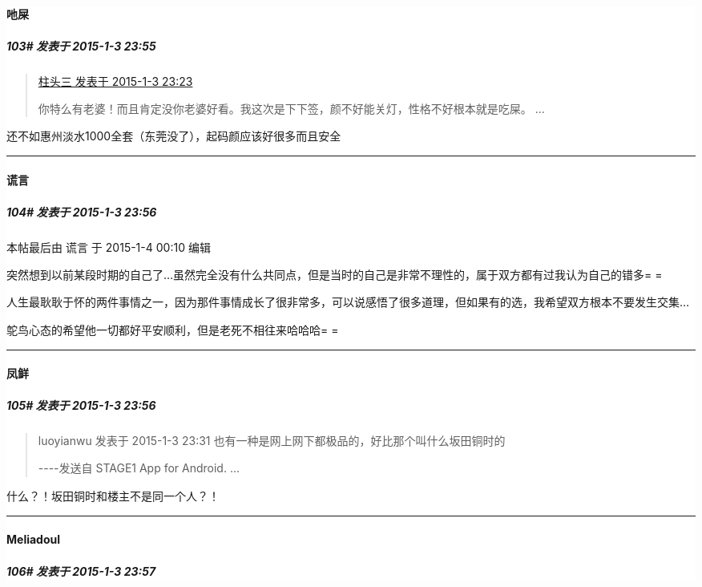 ####  吔屎  
##### 103#       发表于 2015-1-3 23:55



<blockquote><a href="httphttps://bbs.saraba1st.com/2b/forum.php?mod=redirect&amp;goto=findpost&amp;pid=27683671&amp;ptid=1086782" target="_blank">柱头三 发表于 2015-1-3 23:23</a>

你特么有老婆！而且肯定没你老婆好看。我这次是下下签，颜不好能关灯，性格不好根本就是吃屎。 ...</blockquote>
还不如惠州淡水1000全套（东莞没了），起码颜应该好很多而且安全







-----

####  谎言  
##### 104#       发表于 2015-1-3 23:56



 本帖最后由 谎言 于 2015-1-4 00:10 编辑 

突然想到以前某段时期的自己了…虽然完全没有什么共同点，但是当时的自己是非常不理性的，属于双方都有过我认为自己的错多= =

人生最耿耿于怀的两件事情之一，因为那件事情成长了很非常多，可以说感悟了很多道理，但如果有的选，我希望双方根本不要发生交集…

鸵鸟心态的希望他一切都好平安顺利，但是老死不相往来哈哈哈= =








-----

####  凤鲜  
##### 105#       发表于 2015-1-3 23:56



<blockquote>luoyianwu 发表于 2015-1-3 23:31
也有一种是网上网下都极品的，好比那个叫什么坂田铜时的


----发送自 STAGE1 App for Android. ...</blockquote>
什么？！坂田铜时和楼主不是同一个人？！







-----

####  Meliadoul  
##### 106#       发表于 2015-1-3 23:57



